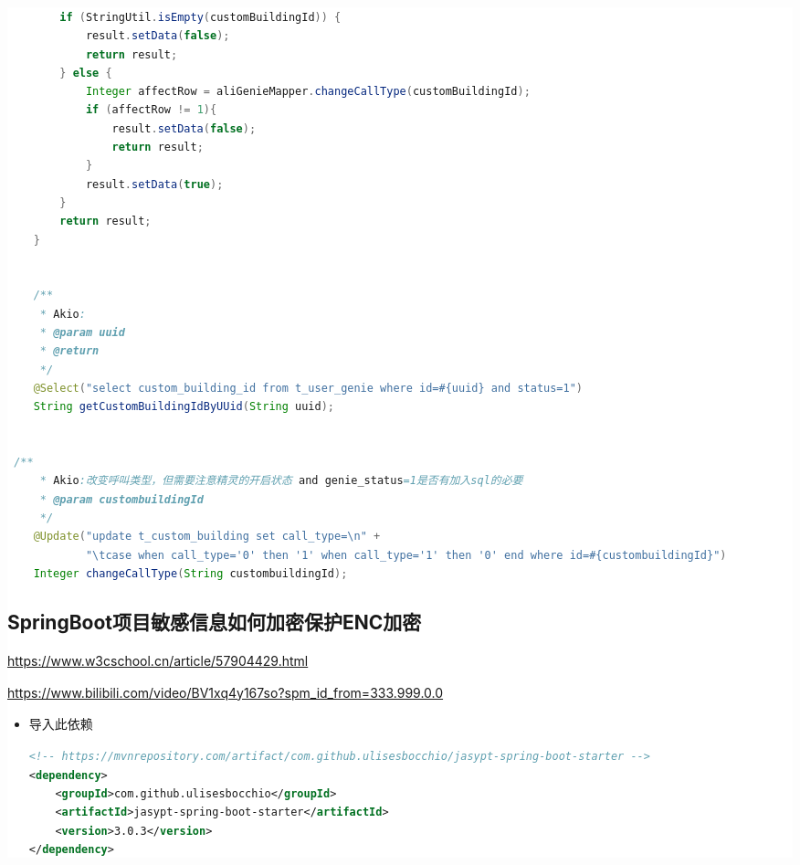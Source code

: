 ```java
        if (StringUtil.isEmpty(customBuildingId)) {
            result.setData(false);
            return result;
        } else {
            Integer affectRow = aliGenieMapper.changeCallType(customBuildingId);
            if (affectRow != 1){
                result.setData(false);
                return result;
            }
            result.setData(true);
        }
        return result;
    }


    /**
     * Akio:
     * @param uuid
     * @return
     */
    @Select("select custom_building_id from t_user_genie where id=#{uuid} and status=1")
    String getCustomBuildingIdByUUid(String uuid);


 /**
     * Akio:改变呼叫类型，但需要注意精灵的开启状态 and genie_status=1是否有加入sql的必要
     * @param custombuildingId
     */
    @Update("update t_custom_building set call_type=\n" +
            "\tcase when call_type='0' then '1' when call_type='1' then '0' end where id=#{custombuildingId}")
    Integer changeCallType(String custombuildingId);
```







## SpringBoot项目敏感信息如何加密保护ENC加密

https://www.w3cschool.cn/article/57904429.html

https://www.bilibili.com/video/BV1xq4y167so?spm_id_from=333.999.0.0

- 导入此依赖

  ```xml
  <!-- https://mvnrepository.com/artifact/com.github.ulisesbocchio/jasypt-spring-boot-starter -->
  <dependency>
      <groupId>com.github.ulisesbocchio</groupId>
      <artifactId>jasypt-spring-boot-starter</artifactId>
      <version>3.0.3</version>
  </dependency>
  
  ```
